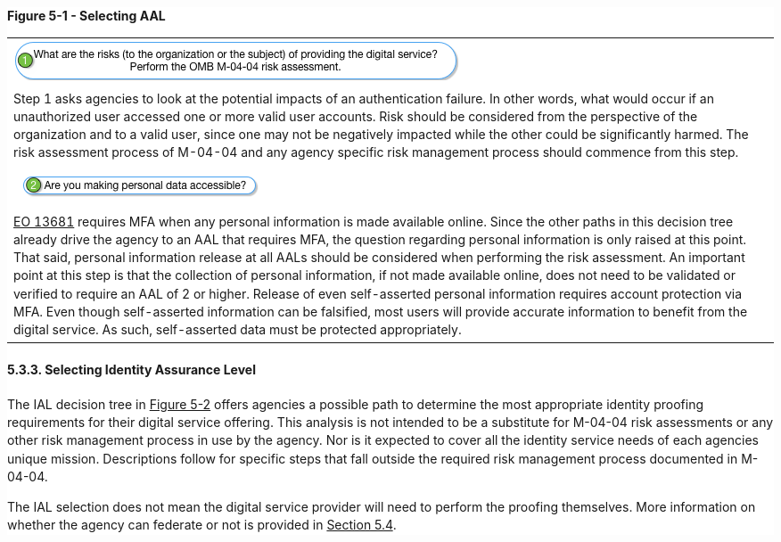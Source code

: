 **Figure 5-1 - Selecting AAL**
</div>

<div class="text-left" markdown="1">
<table style="width:100%">
  <tr>
    <td><img src="sp800-63-3/media/aal-step1.png" alt="AAL Step 1"/></td>
  </tr>
  <tr>
   <td>Step 1 asks agencies to look at the potential impacts of an authentication failure. In other words, what would occur if an unauthorized user accessed one or more valid user accounts. Risk should be considered from the perspective of the organization and to a valid user, since one may not be negatively impacted while the other could be significantly harmed. The risk assessment process of M-04-04 and any agency specific risk management process should commence from this step.</td> 
  </tr>
  <tr>
    <td><img src="sp800-63-3/media/aal-step2.png" alt="AAL Step 2"/></td>
  </tr>
  <tr>
   <td><a href="#EO13681"> EO 13681</a> requires MFA when any personal information is made available online. Since the other paths in this decision tree already drive the agency to an AAL that requires MFA, the question regarding personal information is only raised at this point. That said, personal information release at all AALs should be considered when performing the risk assessment. An important point at this step is that the collection of personal information, if not made available online, does not need to be validated or verified to require an AAL of 2 or higher. Release of even self-asserted personal information requires account protection via MFA. Even though self-asserted information can be falsified, most users will provide accurate information to benefit from the digital service. As such, self-asserted data must be protected appropriately.</td> 
  </tr>
  
  </table>
</div>


#### <a name="IAL_CYOA"></a> 5.3.3. Selecting Identity Assurance Level

The IAL decision tree in [Figure 5-2](#63Sec5-Figure2) offers agencies a possible path to determine the most appropriate identity proofing requirements for their digital service offering. This analysis is not intended to be a substitute for M-04-04 risk assessments or any other risk management process in use by the agency. Nor is it expected to cover all the identity service needs of each agencies unique mission. Descriptions follow for specific steps that fall outside the required risk management process documented in M-04-04.

The IAL selection does not mean the digital service provider will need to perform the proofing themselves. More information on whether the agency can federate or not is provided in [Section 5.4](#toFedorNotToFed). 
